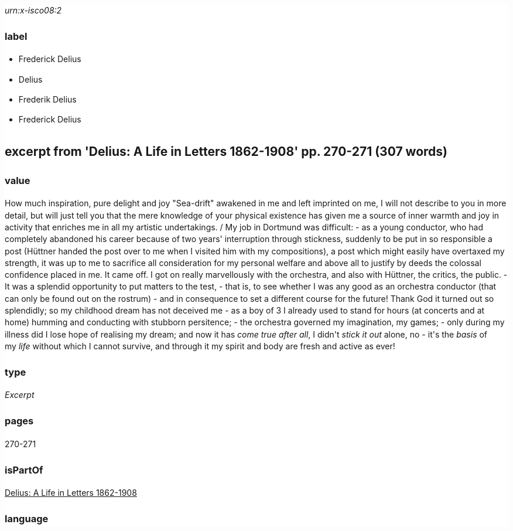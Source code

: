 
*urn:x-isco08:2*

### label

 - Frederick Delius

 - Delius

 - Frederik Delius

 - Frederick Delius

## excerpt from 'Delius: A Life in Letters 1862-1908' pp. 270-271 (307 words)

### value


<p>How much inspiration, pure delight and joy "Sea-drift" awakened in me and left imprinted on me, I will not describe to you in more detail, but will just tell you that the mere knowledge of your physical existence has given me a source of inner warmth and joy in activity that enriches me in all my artistic undertakings. / My job in Dortmund was difficult: - as a young conductor, who had completely abandoned his career because of two years' interruption through stickness, suddenly to be put in so responsible a post (H&uuml;ttner handed the post over to me when I visited him with my compositions), a post which might easily have overtaxed my strength, it was up to me to sacrifice all consideration for my personal welfare and above all to justify by deeds the colossal confidence placed in me. It came off. I got on really marvellously with the orchestra, and also with H&uuml;ttner, the critics, the public. - It was a splendid opportunity to put matters to the test, - that is, to see whether I was any good as an orchestra conductor (that can only be found out on the rostrum) - and in consequence to set a different course for the future! Thank God it turned out so splendidly; so my childhood dream has not deceived me - as a boy of 3 I already used to stand for hours (at concerts and at home) humming and conducting with stubborn persitence; - the orchestra governed my imagination, my games; - only during my illness did I lose hope of realising my dream; and now it has&nbsp;<em>come true after all</em>, I didn't&nbsp;<em>stick it out</em> alone, no - it's the&nbsp;<em>basis&nbsp;</em>of my&nbsp;<em>life&nbsp;</em>without which I cannot survive, and through it my spirit and body are fresh and active as ever!</p>

### type


*Excerpt*

### pages


270-271

### isPartOf


[Delius: A Life in Letters 1862-1908](#Delius-A-Life-in-Letters-1862-1908)

### language
